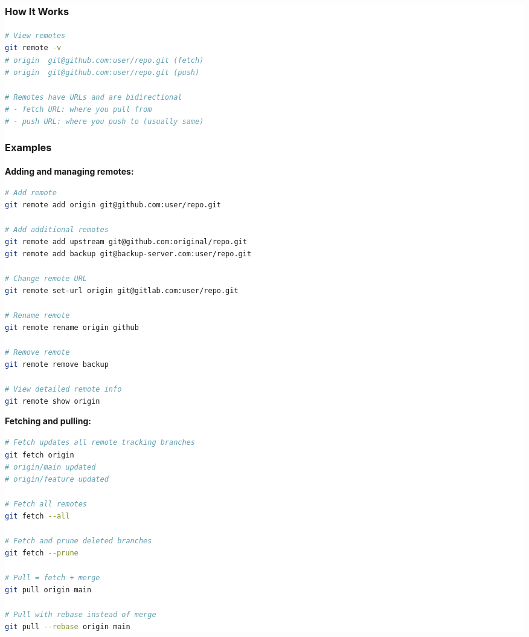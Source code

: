 ### How It Works

```bash
# View remotes
git remote -v
# origin  git@github.com:user/repo.git (fetch)
# origin  git@github.com:user/repo.git (push)

# Remotes have URLs and are bidirectional
# - fetch URL: where you pull from
# - push URL: where you push to (usually same)
```

### Examples

**Adding and managing remotes:**
```bash
# Add remote
git remote add origin git@github.com:user/repo.git

# Add additional remotes
git remote add upstream git@github.com:original/repo.git
git remote add backup git@backup-server.com:user/repo.git

# Change remote URL
git remote set-url origin git@gitlab.com:user/repo.git

# Rename remote
git remote rename origin github

# Remove remote
git remote remove backup

# View detailed remote info
git remote show origin
```

**Fetching and pulling:**
```bash
# Fetch updates all remote tracking branches
git fetch origin
# origin/main updated
# origin/feature updated

# Fetch all remotes
git fetch --all

# Fetch and prune deleted branches
git fetch --prune

# Pull = fetch + merge
git pull origin main

# Pull with rebase instead of merge
git pull --rebase origin main
```
